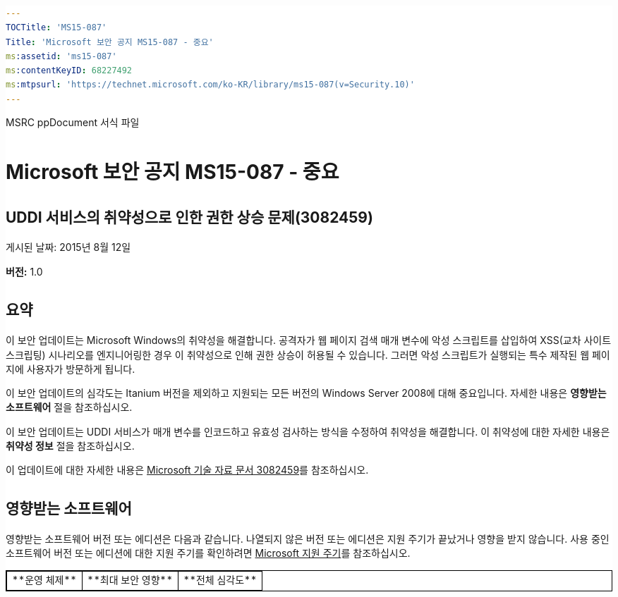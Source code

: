 ```yaml
---
TOCTitle: 'MS15-087'
Title: 'Microsoft 보안 공지 MS15-087 - 중요'
ms:assetid: 'ms15-087'
ms:contentKeyID: 68227492
ms:mtpsurl: 'https://technet.microsoft.com/ko-KR/library/ms15-087(v=Security.10)'
---
```


MSRC ppDocument 서식 파일

Microsoft 보안 공지 MS15-087 - 중요
===================================

UDDI 서비스의 취약성으로 인한 권한 상승 문제(3082459)
-----------------------------------------------------

게시된 날짜: 2015년 8월 12일

**버전:** 1.0

요약
----

<span id="sectionToggle0"></span>
이 보안 업데이트는 Microsoft Windows의 취약성을 해결합니다. 공격자가 웹 페이지 검색 매개 변수에 악성 스크립트를 삽입하여 XSS(교차 사이트 스크립팅) 시나리오를 엔지니어링한 경우 이 취약성으로 인해 권한 상승이 허용될 수 있습니다. 그러면 악성 스크립트가 실행되는 특수 제작된 웹 페이지에 사용자가 방문하게 됩니다.

이 보안 업데이트의 심각도는 Itanium 버전을 제외하고 지원되는 모든 버전의 Windows Server 2008에 대해 중요입니다. 자세한 내용은 **영향받는 소프트웨어** 절을 참조하십시오.

이 보안 업데이트는 UDDI 서비스가 매개 변수를 인코드하고 유효성 검사하는 방식을 수정하여 취약성을 해결합니다. 이 취약성에 대한 자세한 내용은 **취약성 정보** 절을 참조하십시오.

<span id="KBArticle"></span>
이 업데이트에 대한 자세한 내용은 [Microsoft 기술 자료 문서 3082459](https://support.microsoft.com/ko-kr/kb/3082459)를 참조하십시오.

영향받는 소프트웨어
-------------------

<span id="sectionToggle1"></span>
영향받는 소프트웨어 버전 또는 에디션은 다음과 같습니다. 나열되지 않은 버전 또는 에디션은 지원 주기가 끝났거나 영향을 받지 않습니다. 사용 중인 소프트웨어 버전 또는 에디션에 대한 지원 주기를 확인하려면 [Microsoft 지원 주기](http://go.microsoft.com/fwlink/?linkid=21742)를 참조하십시오.

 
<table style="border:1px solid black;">
<tr>
<td style="border:1px solid black;">
**운영 체제**

</td>
<td style="border:1px solid black;">
**최대 보안 영향**

</td>
<td style="border:1px solid black;">
**전체 심각도**
